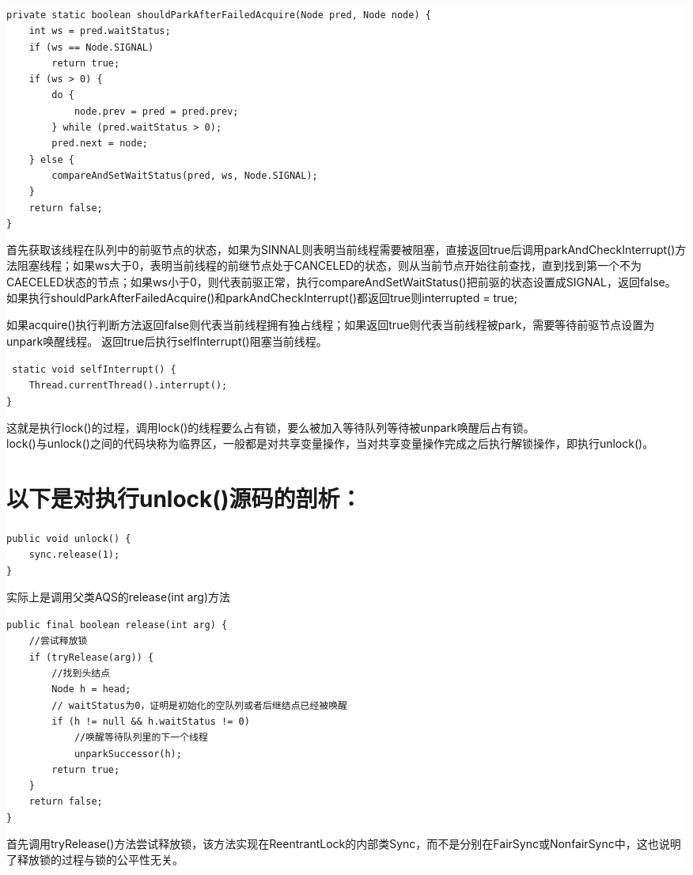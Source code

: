     private static boolean shouldParkAfterFailedAcquire(Node pred, Node node) {
        int ws = pred.waitStatus;
        if (ws == Node.SIGNAL)
            return true;
        if (ws > 0) {
            do {
                node.prev = pred = pred.prev;
            } while (pred.waitStatus > 0);
            pred.next = node;
        } else {
            compareAndSetWaitStatus(pred, ws, Node.SIGNAL);
        }
        return false;
    }

首先获取该线程在队列中的前驱节点的状态，如果为SINNAL则表明当前线程需要被阻塞，直接返回true后调用parkAndCheckInterrupt()方法阻塞线程；如果ws大于0，表明当前线程的前继节点处于CANCELED的状态，则从当前节点开始往前查找，直到找到第一个不为CAECELED状态的节点；如果ws小于0，则代表前驱正常，执行compareAndSetWaitStatus()把前驱的状态设置成SIGNAL，返回false。
如果执行shouldParkAfterFailedAcquire()和parkAndCheckInterrupt()都返回true则interrupted = true;

如果acquire()执行判断方法返回false则代表当前线程拥有独占线程；如果返回true则代表当前线程被park，需要等待前驱节点设置为unpark唤醒线程。
返回true后执行selfInterrupt()阻塞当前线程。

     static void selfInterrupt() {
        Thread.currentThread().interrupt();
    }

这就是执行lock()的过程，调用lock()的线程要么占有锁，要么被加入等待队列等待被unpark唤醒后占有锁。<br>
lock()与unlock()之间的代码块称为临界区，一般都是对共享变量操作，当对共享变量操作完成之后执行解锁操作，即执行unlock()。

# 以下是对执行unlock()源码的剖析： #

    public void unlock() {
        sync.release(1);
    }
    
实际上是调用父类AQS的release(int arg)方法

    public final boolean release(int arg) {
        //尝试释放锁
        if (tryRelease(arg)) {
            //找到头结点
            Node h = head;
            // waitStatus为0，证明是初始化的空队列或者后继结点已经被唤醒
            if (h != null && h.waitStatus != 0)
                //唤醒等待队列里的下一个线程
                unparkSuccessor(h);
            return true;
        }
        return false;
    }

首先调用tryRelease()方法尝试释放锁，该方法实现在ReentrantLock的内部类Sync，而不是分别在FairSync或NonfairSync中，这也说明了释放锁的过程与锁的公平性无关。
